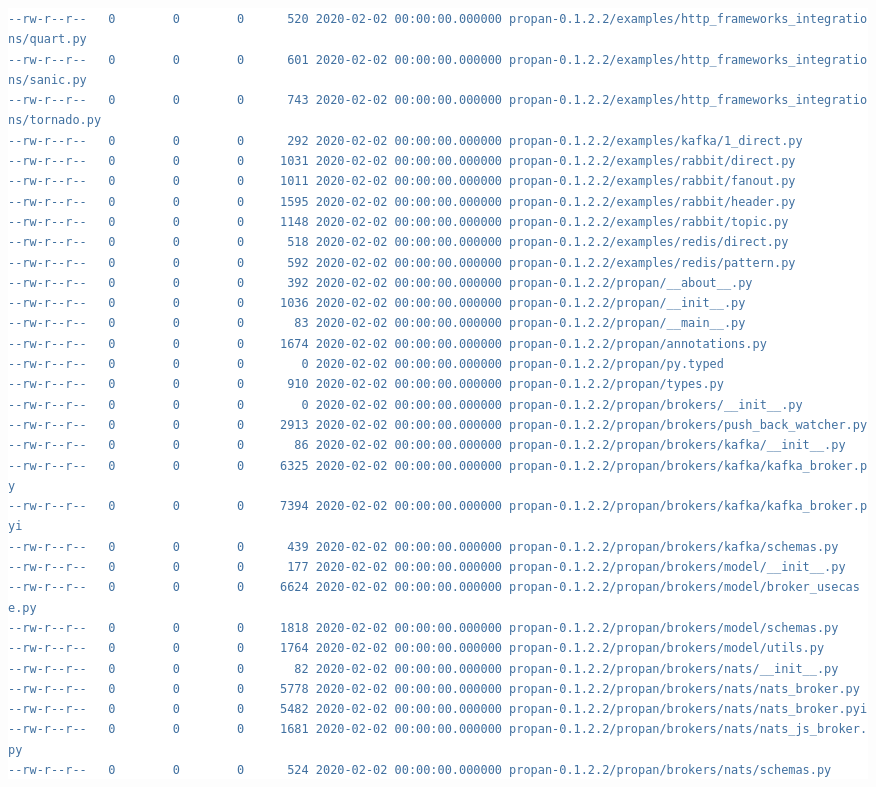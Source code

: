 ```diff
--rw-r--r--   0        0        0      520 2020-02-02 00:00:00.000000 propan-0.1.2.2/examples/http_frameworks_integrations/quart.py
--rw-r--r--   0        0        0      601 2020-02-02 00:00:00.000000 propan-0.1.2.2/examples/http_frameworks_integrations/sanic.py
--rw-r--r--   0        0        0      743 2020-02-02 00:00:00.000000 propan-0.1.2.2/examples/http_frameworks_integrations/tornado.py
--rw-r--r--   0        0        0      292 2020-02-02 00:00:00.000000 propan-0.1.2.2/examples/kafka/1_direct.py
--rw-r--r--   0        0        0     1031 2020-02-02 00:00:00.000000 propan-0.1.2.2/examples/rabbit/direct.py
--rw-r--r--   0        0        0     1011 2020-02-02 00:00:00.000000 propan-0.1.2.2/examples/rabbit/fanout.py
--rw-r--r--   0        0        0     1595 2020-02-02 00:00:00.000000 propan-0.1.2.2/examples/rabbit/header.py
--rw-r--r--   0        0        0     1148 2020-02-02 00:00:00.000000 propan-0.1.2.2/examples/rabbit/topic.py
--rw-r--r--   0        0        0      518 2020-02-02 00:00:00.000000 propan-0.1.2.2/examples/redis/direct.py
--rw-r--r--   0        0        0      592 2020-02-02 00:00:00.000000 propan-0.1.2.2/examples/redis/pattern.py
--rw-r--r--   0        0        0      392 2020-02-02 00:00:00.000000 propan-0.1.2.2/propan/__about__.py
--rw-r--r--   0        0        0     1036 2020-02-02 00:00:00.000000 propan-0.1.2.2/propan/__init__.py
--rw-r--r--   0        0        0       83 2020-02-02 00:00:00.000000 propan-0.1.2.2/propan/__main__.py
--rw-r--r--   0        0        0     1674 2020-02-02 00:00:00.000000 propan-0.1.2.2/propan/annotations.py
--rw-r--r--   0        0        0        0 2020-02-02 00:00:00.000000 propan-0.1.2.2/propan/py.typed
--rw-r--r--   0        0        0      910 2020-02-02 00:00:00.000000 propan-0.1.2.2/propan/types.py
--rw-r--r--   0        0        0        0 2020-02-02 00:00:00.000000 propan-0.1.2.2/propan/brokers/__init__.py
--rw-r--r--   0        0        0     2913 2020-02-02 00:00:00.000000 propan-0.1.2.2/propan/brokers/push_back_watcher.py
--rw-r--r--   0        0        0       86 2020-02-02 00:00:00.000000 propan-0.1.2.2/propan/brokers/kafka/__init__.py
--rw-r--r--   0        0        0     6325 2020-02-02 00:00:00.000000 propan-0.1.2.2/propan/brokers/kafka/kafka_broker.py
--rw-r--r--   0        0        0     7394 2020-02-02 00:00:00.000000 propan-0.1.2.2/propan/brokers/kafka/kafka_broker.pyi
--rw-r--r--   0        0        0      439 2020-02-02 00:00:00.000000 propan-0.1.2.2/propan/brokers/kafka/schemas.py
--rw-r--r--   0        0        0      177 2020-02-02 00:00:00.000000 propan-0.1.2.2/propan/brokers/model/__init__.py
--rw-r--r--   0        0        0     6624 2020-02-02 00:00:00.000000 propan-0.1.2.2/propan/brokers/model/broker_usecase.py
--rw-r--r--   0        0        0     1818 2020-02-02 00:00:00.000000 propan-0.1.2.2/propan/brokers/model/schemas.py
--rw-r--r--   0        0        0     1764 2020-02-02 00:00:00.000000 propan-0.1.2.2/propan/brokers/model/utils.py
--rw-r--r--   0        0        0       82 2020-02-02 00:00:00.000000 propan-0.1.2.2/propan/brokers/nats/__init__.py
--rw-r--r--   0        0        0     5778 2020-02-02 00:00:00.000000 propan-0.1.2.2/propan/brokers/nats/nats_broker.py
--rw-r--r--   0        0        0     5482 2020-02-02 00:00:00.000000 propan-0.1.2.2/propan/brokers/nats/nats_broker.pyi
--rw-r--r--   0        0        0     1681 2020-02-02 00:00:00.000000 propan-0.1.2.2/propan/brokers/nats/nats_js_broker.py
--rw-r--r--   0        0        0      524 2020-02-02 00:00:00.000000 propan-0.1.2.2/propan/brokers/nats/schemas.py
```